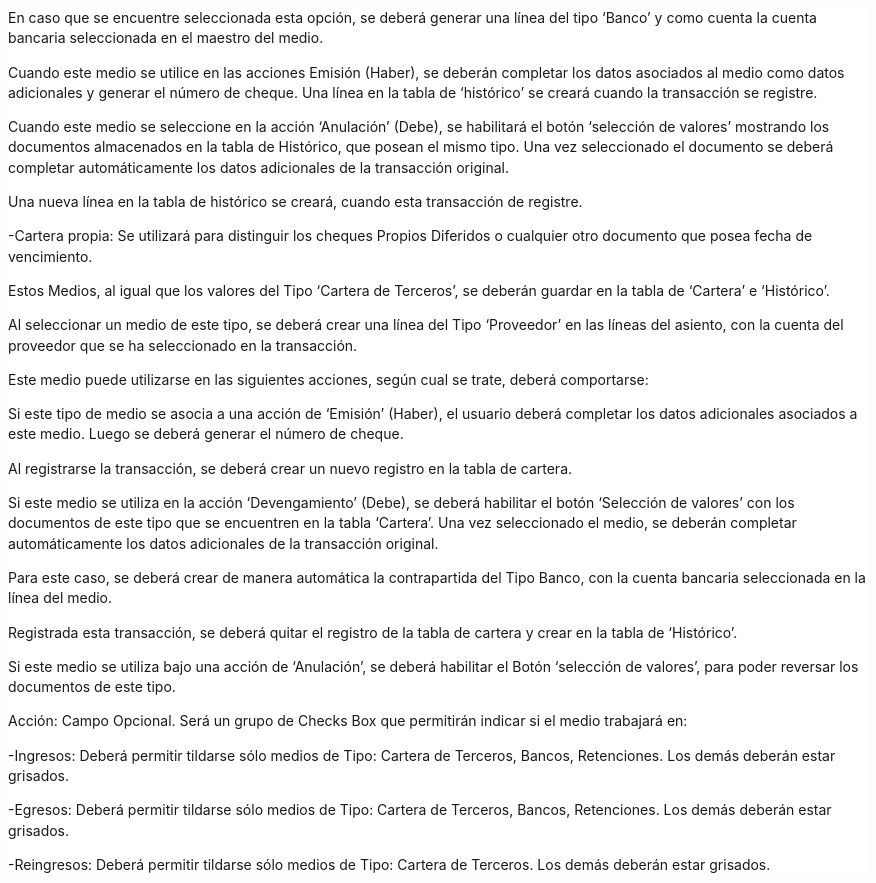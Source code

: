 En caso que se encuentre seleccionada esta opción, se deberá generar una línea del tipo ‘Banco’ y como cuenta la cuenta bancaria seleccionada en el maestro del  medio. 

 

Cuando este medio se utilice en las acciones Emisión (Haber), se deberán completar los datos asociados al medio como datos adicionales y generar el número de cheque. Una línea en la tabla de ‘histórico’ se creará cuando  la transacción se registre. 

Cuando este medio se seleccione en la acción ‘Anulación’ (Debe), se habilitará el botón ‘selección de valores’ mostrando los documentos almacenados en la tabla de Histórico, que posean el mismo tipo. Una vez seleccionado el documento se deberá completar automáticamente los datos adicionales de la transacción original. 

Una nueva línea en la tabla  de histórico se creará, cuando esta transacción de registre. 

 

-Cartera propia: Se utilizará para distinguir los cheques Propios  Diferidos o cualquier otro documento que posea fecha de vencimiento.  

Estos  Medios, al igual que los valores del Tipo ‘Cartera de Terceros’,  se deberán guardar en la tabla de ‘Cartera’ e  ‘Histórico’. 

Al seleccionar un medio de este tipo, se deberá crear una línea del Tipo ‘Proveedor’ en las líneas del asiento, con la cuenta del proveedor que se ha seleccionado en la transacción. 

Este medio puede utilizarse en las siguientes acciones, según cual se trate, deberá comportarse: 

Si este tipo de medio se asocia a una acción de ‘Emisión’ (Haber), el usuario deberá completar los datos adicionales asociados a este medio. Luego se deberá generar el número de cheque. 

Al registrarse la transacción,  se deberá crear un nuevo registro en la tabla de cartera. 

Si este medio se utiliza en la acción ‘Devengamiento’ (Debe), se deberá habilitar el botón ‘Selección de valores’ con los documentos de este tipo que se encuentren en la tabla ‘Cartera’. Una vez seleccionado el medio, se deberán completar automáticamente los datos adicionales de la transacción original. 

Para este caso,  se deberá crear de manera automática la contrapartida del Tipo Banco, con la cuenta bancaria seleccionada en la línea del medio. 

Registrada esta transacción, se deberá  quitar el registro de la tabla de cartera y    crear en la tabla de ‘Histórico’. 

Si este medio se utiliza bajo una acción de ‘Anulación’, se deberá habilitar el Botón ‘selección de valores’, para poder  reversar los documentos de este tipo. 

 

Acción: Campo Opcional. Será  un grupo de  Checks Box  que permitirán indicar si el medio trabajará en: 

-Ingresos: Deberá permitir  tildarse sólo  medios de Tipo: Cartera de Terceros, Bancos, Retenciones. Los demás deberán estar grisados. 

-Egresos: Deberá permitir  tildarse sólo  medios de Tipo: Cartera de Terceros, Bancos, Retenciones. Los demás deberán estar grisados. 

-Reingresos: Deberá permitir  tildarse sólo  medios de Tipo: Cartera de Terceros. Los demás deberán estar grisados. 
